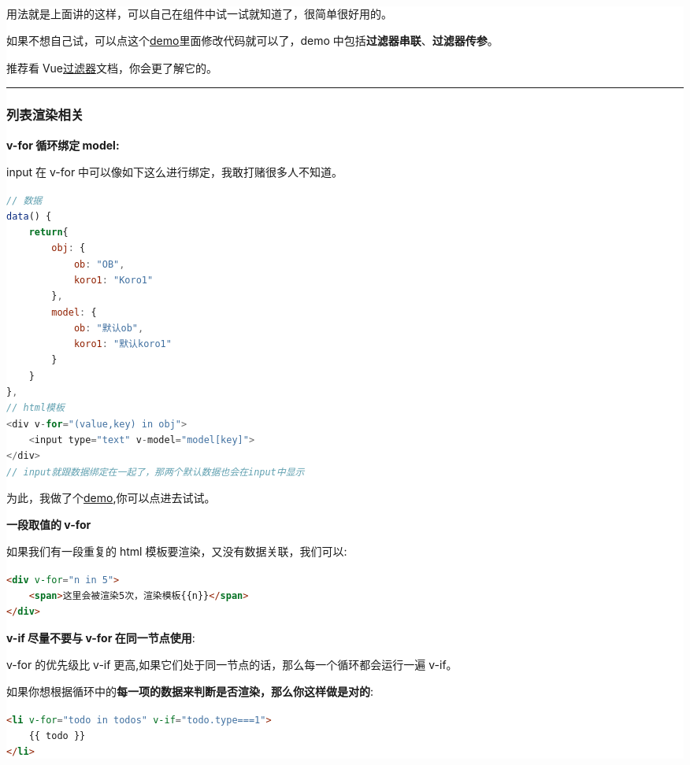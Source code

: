 
用法就是上面讲的这样，可以自己在组件中试一试就知道了，很简单很好用的。

如果不想自己试，可以点这个[demo](https://codepen.io/OBKoro1/pen/rKxBMw)里面修改代码就可以了，demo 中包括**过滤器串联**、**过滤器传参**。

推荐看 Vue[过滤器](https://cn.vuejs.org/v2/guide/filters.html)文档，你会更了解它的。

---

### 列表渲染相关

**v-for 循环绑定 model:**

input 在 v-for 中可以像如下这么进行绑定，我敢打赌很多人不知道。

```js
// 数据
data() {
    return{
        obj: {
            ob: "OB",
            koro1: "Koro1"
        },
        model: {
            ob: "默认ob",
            koro1: "默认koro1"
        }
    }
},
// html模板
<div v-for="(value,key) in obj">
    <input type="text" v-model="model[key]">
</div>
// input就跟数据绑定在一起了，那两个默认数据也会在input中显示
```

为此，我做了个[demo](https://codepen.io/OBKoro1/pen/gKPOgw),你可以点进去试试。

**一段取值的 v-for**

如果我们有一段重复的 html 模板要渲染，又没有数据关联，我们可以:

```html
<div v-for="n in 5">
	<span>这里会被渲染5次，渲染模板{{n}}</span>
</div>
```

**v-if 尽量不要与 v-for 在同一节点使用**:

v-for 的优先级比 v-if 更高,如果它们处于同一节点的话，那么每一个循环都会运行一遍 v-if。

如果你想根据循环中的**每一项的数据来判断是否渲染，那么你这样做是对的**:

```html
<li v-for="todo in todos" v-if="todo.type===1">
	{{ todo }}
</li>
```
